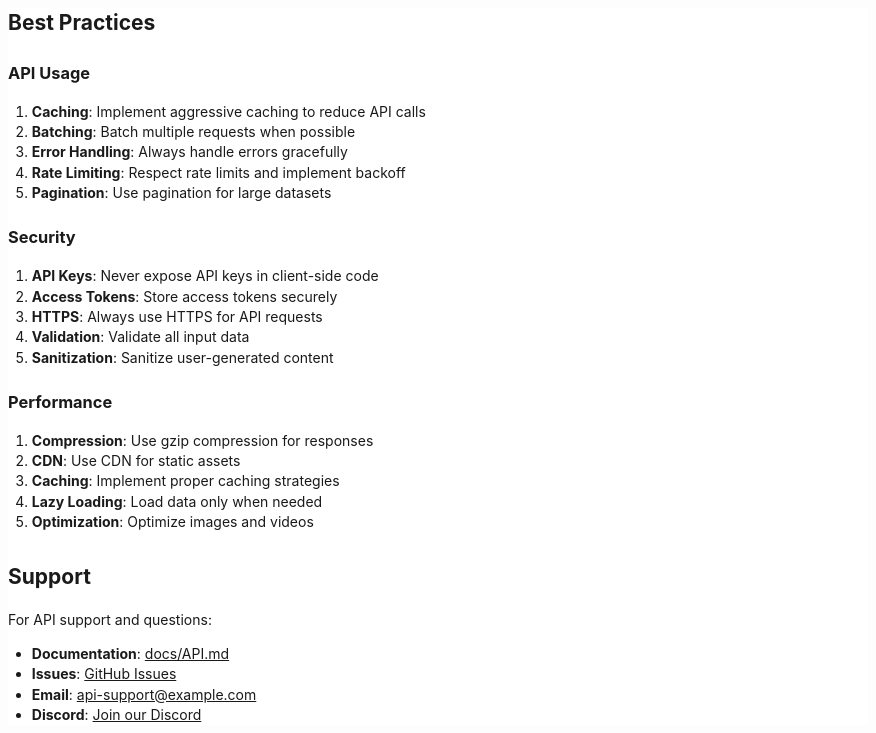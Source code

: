 ## Best Practices

### API Usage

1. **Caching**: Implement aggressive caching to reduce API calls
2. **Batching**: Batch multiple requests when possible
3. **Error Handling**: Always handle errors gracefully
4. **Rate Limiting**: Respect rate limits and implement backoff
5. **Pagination**: Use pagination for large datasets

### Security

1. **API Keys**: Never expose API keys in client-side code
2. **Access Tokens**: Store access tokens securely
3. **HTTPS**: Always use HTTPS for API requests
4. **Validation**: Validate all input data
5. **Sanitization**: Sanitize user-generated content

### Performance

1. **Compression**: Use gzip compression for responses
2. **CDN**: Use CDN for static assets
3. **Caching**: Implement proper caching strategies
4. **Lazy Loading**: Load data only when needed
5. **Optimization**: Optimize images and videos

## Support

For API support and questions:

- **Documentation**: [docs/API.md](./API.md)
- **Issues**: [GitHub Issues](https://github.com/username/ytastudioaug2/issues)
- **Email**: api-support@example.com
- **Discord**: [Join our Discord](https://discord.gg/example)